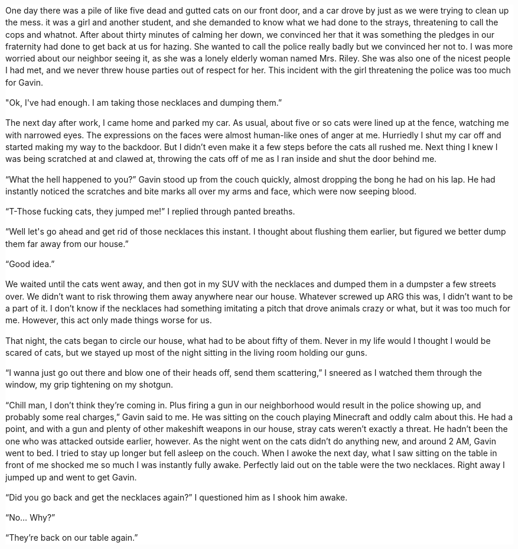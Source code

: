 One day there was a pile of like five dead and gutted cats on our front door, and a car drove by just as we were trying to clean up the mess. it was a girl and another student, and she demanded to know what we had done to the strays, threatening to call the cops and whatnot. After about thirty minutes of calming her down, we convinced her that it was something the pledges in our fraternity had done to get back at us for hazing. She wanted to call the police really badly but we convinced her not to. I was more worried about our neighbor seeing it, as she was a lonely elderly woman named Mrs. Riley. She was also one of the nicest people I had met, and we never threw house parties out of respect for her. This incident with the girl threatening the police was too much for Gavin.

"Ok, I've had enough. I am taking those necklaces and dumping them.”

The next day after work, I came home and parked my car. As usual, about five or so cats were lined up at the fence, watching me with narrowed eyes. The expressions on the faces were almost human-like ones of anger at me. Hurriedly I shut my car off and started making my way to the backdoor. But I didn’t even make it a few steps before the cats all rushed me. Next thing I knew I was being scratched at and clawed at, throwing the cats off of me as I ran inside and shut the door behind me. 

“What the hell happened to you?” Gavin stood up from the couch quickly, almost dropping the bong he had on his lap. He had instantly noticed the scratches and bite marks all over my arms and face, which were now seeping blood. 

“T-Those fucking cats, they jumped me!” I replied through panted breaths.

“Well let's go ahead and get rid of those necklaces this instant. I thought about flushing them earlier, but figured we better dump them far away from our house.”

“Good idea.”

We waited until the cats went away, and then got in my SUV with the necklaces and dumped them in a dumpster a few streets over. We didn’t want to risk throwing them away anywhere near our house. Whatever screwed up ARG this was, I didn’t want to be a part of it. I don’t know if the necklaces had something imitating a pitch that drove animals crazy or what, but it was too much for me. However, this act only made things worse for us. 

That night, the cats began to circle our house, what had to be about fifty of them. Never in my life would I thought I would be scared of cats, but we stayed up most of the night sitting in the living room holding our guns. 

“I wanna just go out there and blow one of their heads off, send them scattering,” I sneered as I watched them through the window, my grip tightening on my shotgun. 

“Chill man, I don’t think they’re coming in. Plus firing a gun in our neighborhood would result in the police showing up, and probably some real charges,” Gavin said to me. He was sitting on the couch playing Minecraft and oddly calm about this. He had a point, and with a gun and plenty of other makeshift weapons in our house, stray cats weren’t exactly a threat. He hadn’t been the one who was attacked outside earlier, however. As the night went on the cats didn’t do anything new, and around 2 AM, Gavin went to bed. I tried to stay up longer but fell asleep on the couch. When I awoke the next day, what I saw sitting on the table in front of me shocked me so much I was instantly fully awake. Perfectly laid out on the table were the two necklaces. Right away I jumped up and went to get Gavin. 

“Did you go back and get the necklaces again?” I questioned him as I shook him awake. 

“No… Why?”

“They’re back on our table again.”
